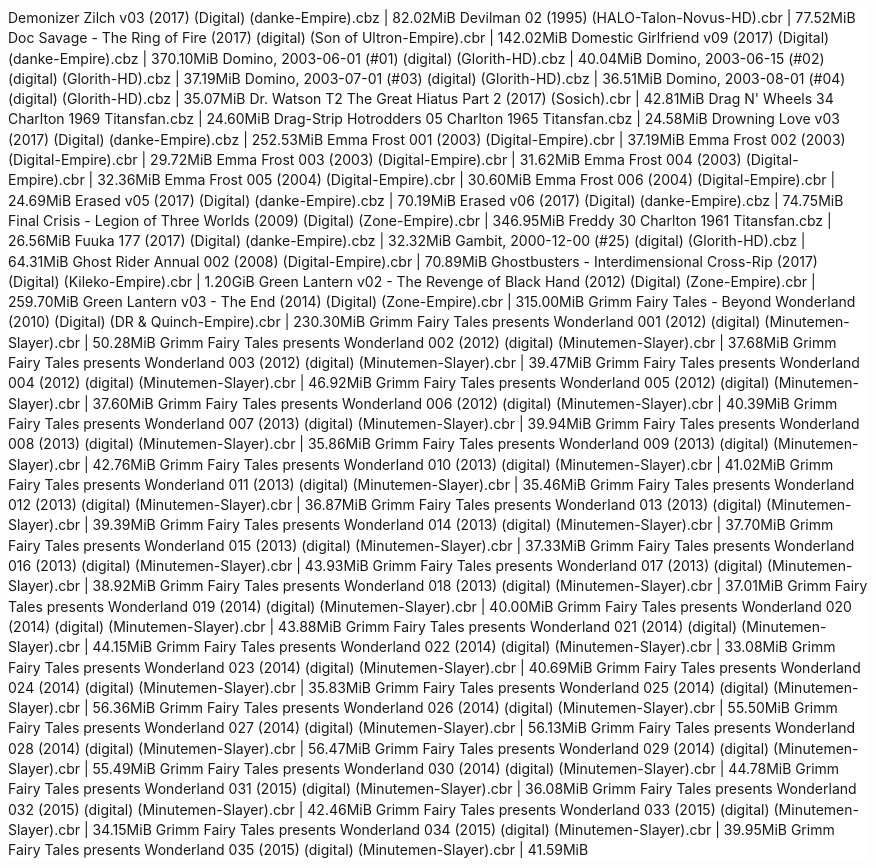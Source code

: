 Demonizer Zilch v03 (2017) (Digital) (danke-Empire).cbz | 82.02MiB
Devilman 02 (1995) (HALO-Talon-Novus-HD).cbr | 77.52MiB
Doc Savage - The Ring of Fire (2017) (digital) (Son of Ultron-Empire).cbr | 142.02MiB
Domestic Girlfriend v09 (2017) (Digital) (danke-Empire).cbz | 370.10MiB
Domino, 2003-06-01 (#01) (digital) (Glorith-HD).cbz | 40.04MiB
Domino, 2003-06-15 (#02) (digital) (Glorith-HD).cbz | 37.19MiB
Domino, 2003-07-01 (#03) (digital) (Glorith-HD).cbz | 36.51MiB
Domino, 2003-08-01 (#04) (digital) (Glorith-HD).cbz | 35.07MiB
Dr. Watson T2 The Great Hiatus Part 2 (2017) (Sosich).cbr | 42.81MiB
Drag N' Wheels 34 Charlton 1969 Titansfan.cbz | 24.60MiB
Drag-Strip Hotrodders 05 Charlton 1965 Titansfan.cbz | 24.58MiB
Drowning Love v03 (2017) (Digital) (danke-Empire).cbz | 252.53MiB
Emma Frost 001 (2003) (Digital-Empire).cbr | 37.19MiB
Emma Frost 002 (2003) (Digital-Empire).cbr | 29.72MiB
Emma Frost 003 (2003) (Digital-Empire).cbr | 31.62MiB
Emma Frost 004 (2003) (Digital-Empire).cbr | 32.36MiB
Emma Frost 005 (2004) (Digital-Empire).cbr | 30.60MiB
Emma Frost 006 (2004) (Digital-Empire).cbr | 24.69MiB
Erased v05 (2017) (Digital) (danke-Empire).cbz | 70.19MiB
Erased v06 (2017) (Digital) (danke-Empire).cbz | 74.75MiB
Final Crisis - Legion of Three Worlds (2009) (Digital) (Zone-Empire).cbr | 346.95MiB
Freddy 30 Charlton 1961 Titansfan.cbz | 26.56MiB
Fuuka 177 (2017) (Digital) (danke-Empire).cbz | 32.32MiB
Gambit, 2000-12-00 (#25) (digital) (Glorith-HD).cbz | 64.31MiB
Ghost Rider Annual 002 (2008) (Digital-Empire).cbr | 70.89MiB
Ghostbusters - Interdimensional Cross-Rip (2017) (Digital) (Kileko-Empire).cbr | 1.20GiB
Green Lantern v02 - The Revenge of Black Hand (2012) (Digital) (Zone-Empire).cbr | 259.70MiB
Green Lantern v03 - The End (2014) (Digital) (Zone-Empire).cbr | 315.00MiB
Grimm Fairy Tales - Beyond Wonderland (2010) (Digital) (DR & Quinch-Empire).cbr | 230.30MiB
Grimm Fairy Tales presents Wonderland 001 (2012) (digital) (Minutemen-Slayer).cbr | 50.28MiB
Grimm Fairy Tales presents Wonderland 002 (2012) (digital) (Minutemen-Slayer).cbr | 37.68MiB
Grimm Fairy Tales presents Wonderland 003 (2012) (digital) (Minutemen-Slayer).cbr | 39.47MiB
Grimm Fairy Tales presents Wonderland 004 (2012) (digital) (Minutemen-Slayer).cbr | 46.92MiB
Grimm Fairy Tales presents Wonderland 005 (2012) (digital) (Minutemen-Slayer).cbr | 37.60MiB
Grimm Fairy Tales presents Wonderland 006 (2012) (digital) (Minutemen-Slayer).cbr | 40.39MiB
Grimm Fairy Tales presents Wonderland 007 (2013) (digital) (Minutemen-Slayer).cbr | 39.94MiB
Grimm Fairy Tales presents Wonderland 008 (2013) (digital) (Minutemen-Slayer).cbr | 35.86MiB
Grimm Fairy Tales presents Wonderland 009 (2013) (digital) (Minutemen-Slayer).cbr | 42.76MiB
Grimm Fairy Tales presents Wonderland 010 (2013) (digital) (Minutemen-Slayer).cbr | 41.02MiB
Grimm Fairy Tales presents Wonderland 011 (2013) (digital) (Minutemen-Slayer).cbr | 35.46MiB
Grimm Fairy Tales presents Wonderland 012 (2013) (digital) (Minutemen-Slayer).cbr | 36.87MiB
Grimm Fairy Tales presents Wonderland 013 (2013) (digital) (Minutemen-Slayer).cbr | 39.39MiB
Grimm Fairy Tales presents Wonderland 014 (2013) (digital) (Minutemen-Slayer).cbr | 37.70MiB
Grimm Fairy Tales presents Wonderland 015 (2013) (digital) (Minutemen-Slayer).cbr | 37.33MiB
Grimm Fairy Tales presents Wonderland 016 (2013) (digital) (Minutemen-Slayer).cbr | 43.93MiB
Grimm Fairy Tales presents Wonderland 017 (2013) (digital) (Minutemen-Slayer).cbr | 38.92MiB
Grimm Fairy Tales presents Wonderland 018 (2013) (digital) (Minutemen-Slayer).cbr | 37.01MiB
Grimm Fairy Tales presents Wonderland 019 (2014) (digital) (Minutemen-Slayer).cbr | 40.00MiB
Grimm Fairy Tales presents Wonderland 020 (2014) (digital) (Minutemen-Slayer).cbr | 43.88MiB
Grimm Fairy Tales presents Wonderland 021 (2014) (digital) (Minutemen-Slayer).cbr | 44.15MiB
Grimm Fairy Tales presents Wonderland 022 (2014) (digital) (Minutemen-Slayer).cbr | 33.08MiB
Grimm Fairy Tales presents Wonderland 023 (2014) (digital) (Minutemen-Slayer).cbr | 40.69MiB
Grimm Fairy Tales presents Wonderland 024 (2014) (digital) (Minutemen-Slayer).cbr | 35.83MiB
Grimm Fairy Tales presents Wonderland 025 (2014) (digital) (Minutemen-Slayer).cbr | 56.36MiB
Grimm Fairy Tales presents Wonderland 026 (2014) (digital) (Minutemen-Slayer).cbr | 55.50MiB
Grimm Fairy Tales presents Wonderland 027 (2014) (digital) (Minutemen-Slayer).cbr | 56.13MiB
Grimm Fairy Tales presents Wonderland 028 (2014) (digital) (Minutemen-Slayer).cbr | 56.47MiB
Grimm Fairy Tales presents Wonderland 029 (2014) (digital) (Minutemen-Slayer).cbr | 55.49MiB
Grimm Fairy Tales presents Wonderland 030 (2014) (digital) (Minutemen-Slayer).cbr | 44.78MiB
Grimm Fairy Tales presents Wonderland 031 (2015) (digital) (Minutemen-Slayer).cbr | 36.08MiB
Grimm Fairy Tales presents Wonderland 032 (2015) (digital) (Minutemen-Slayer).cbr | 42.46MiB
Grimm Fairy Tales presents Wonderland 033 (2015) (digital) (Minutemen-Slayer).cbr | 34.15MiB
Grimm Fairy Tales presents Wonderland 034 (2015) (digital) (Minutemen-Slayer).cbr | 39.95MiB
Grimm Fairy Tales presents Wonderland 035 (2015) (digital) (Minutemen-Slayer).cbr | 41.59MiB